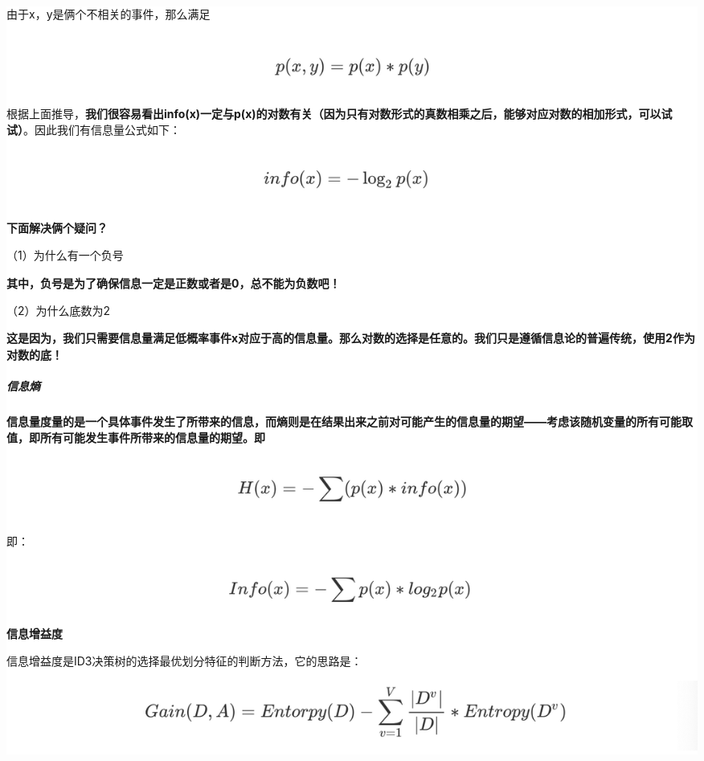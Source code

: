 由于x，y是俩个不相关的事件，那么满足 

![img](/img/assets/image-20191015210643274.png)

根据上面推导，**我们很容易看出info(x)一定与p(x)的对数有关（因为只有对数形式的真数相乘之后，能够对应对数的相加形式，可以试试）**。因此我们有信息量公式如下：

![img](/img/assets/image-20191015210654181.png)

**下面解决俩个疑问？**

（1）为什么有一个负号

**其中，负号是为了确保信息一定是正数或者是0，总不能为负数吧！**

（2）为什么底数为2

**这是因为，我们只需要信息量满足低概率事件x对应于高的信息量。那么对数的选择是任意的。我们只是遵循信息论的普遍传统，使用2作为对数的底！**



##### 信息熵 



**信息量度量的是一个具体事件发生了所带来的信息，而熵则是在结果出来之前对可能产生的信息量的期望——考虑该随机变量的所有可能取值，即所有可能发生事件所带来的信息量的期望。即**

![img](/img/assets/image-20191015210715457.png)

即：

![img](/img/assets/image-20191015210730397.png)

**信息增益度**

信息增益度是ID3决策树的选择最优划分特征的判断方法，它的思路是：

![img](/img/assets/image-20191015210744382.png)
